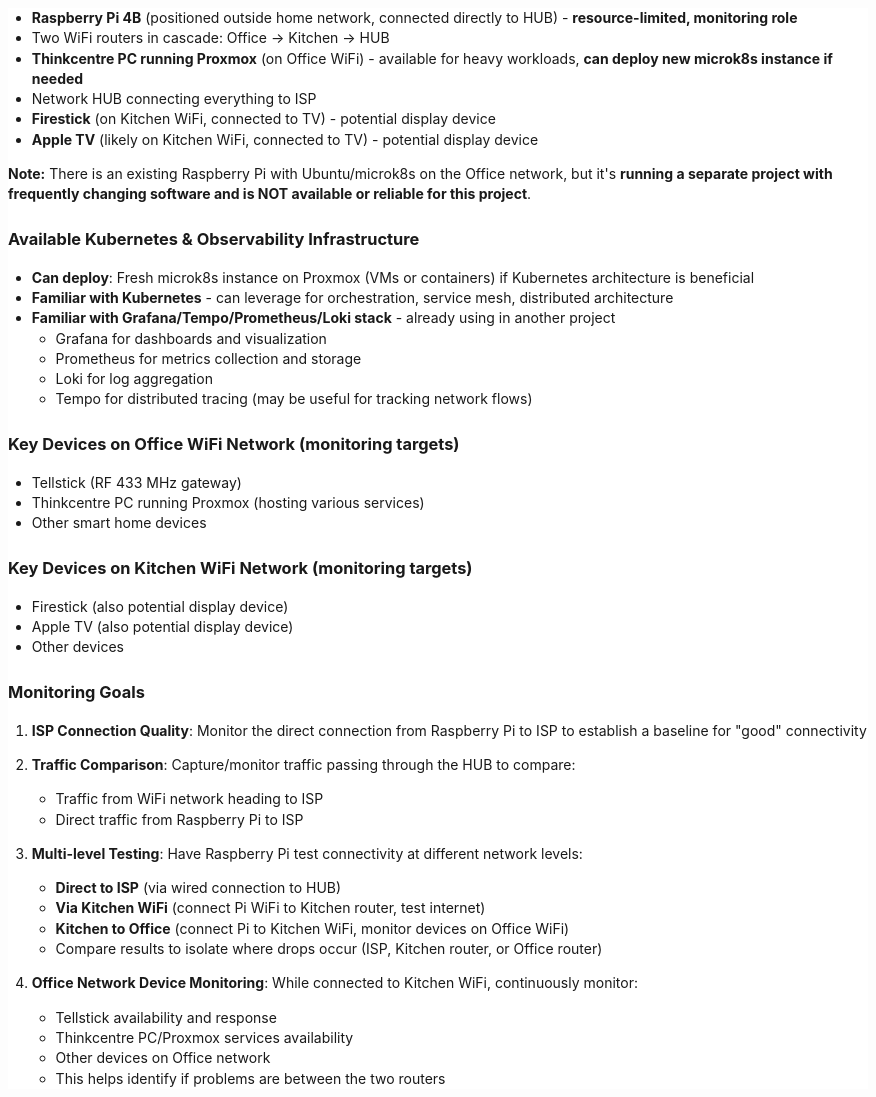 - **Raspberry Pi 4B** (positioned outside home network, connected directly to HUB) - **resource-limited, monitoring role**
- Two WiFi routers in cascade: Office -> Kitchen -> HUB
- **Thinkcentre PC running Proxmox** (on Office WiFi) - available for heavy workloads, **can deploy new microk8s instance if needed**
- Network HUB connecting everything to ISP
- **Firestick** (on Kitchen WiFi, connected to TV) - potential display device
- **Apple TV** (likely on Kitchen WiFi, connected to TV) - potential display device

**Note:** There is an existing Raspberry Pi with Ubuntu/microk8s on the Office network, but it's **running a separate project with frequently changing software and is NOT available or reliable for this project**.

### Available Kubernetes & Observability Infrastructure

- **Can deploy**: Fresh microk8s instance on Proxmox (VMs or containers) if Kubernetes architecture is beneficial
- **Familiar with Kubernetes** - can leverage for orchestration, service mesh, distributed architecture
- **Familiar with Grafana/Tempo/Prometheus/Loki stack** - already using in another project
  - Grafana for dashboards and visualization
  - Prometheus for metrics collection and storage
  - Loki for log aggregation
  - Tempo for distributed tracing (may be useful for tracking network flows)

### Key Devices on Office WiFi Network (monitoring targets)

- Tellstick (RF 433 MHz gateway)
- Thinkcentre PC running Proxmox (hosting various services)
- Other smart home devices

### Key Devices on Kitchen WiFi Network (monitoring targets)

- Firestick (also potential display device)
- Apple TV (also potential display device)
- Other devices

### Monitoring Goals

1. **ISP Connection Quality**: Monitor the direct connection from Raspberry Pi to ISP to establish a baseline for "good" connectivity
   
2. **Traffic Comparison**: Capture/monitor traffic passing through the HUB to compare:
   - Traffic from WiFi network heading to ISP
   - Direct traffic from Raspberry Pi to ISP
   
3. **Multi-level Testing**: Have Raspberry Pi test connectivity at different network levels:
   - **Direct to ISP** (via wired connection to HUB)
   - **Via Kitchen WiFi** (connect Pi WiFi to Kitchen router, test internet)
   - **Kitchen to Office** (connect Pi to Kitchen WiFi, monitor devices on Office WiFi)
   - Compare results to isolate where drops occur (ISP, Kitchen router, or Office router)

4. **Office Network Device Monitoring**: While connected to Kitchen WiFi, continuously monitor:
   - Tellstick availability and response
   - Thinkcentre PC/Proxmox services availability
   - Other devices on Office network
   - This helps identify if problems are between the two routers
